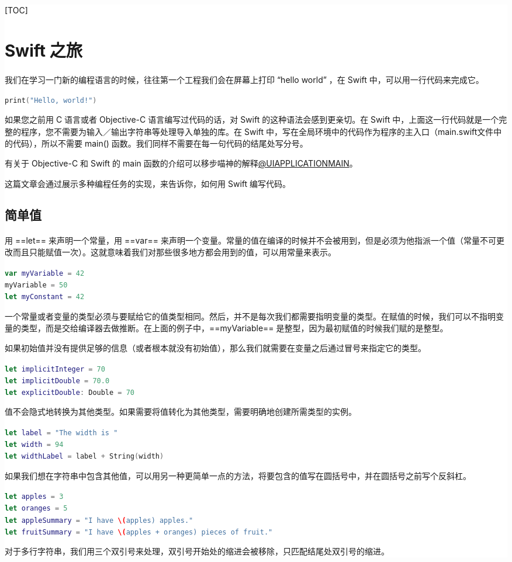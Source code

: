 [TOC]

# Swift 之旅

我们在学习一门新的编程语言的时候，往往第一个工程我们会在屏幕上打印 “hello world” ，在 Swift 中，可以用一行代码来完成它。

```swift
print("Hello, world!")
```

如果您之前用 C 语言或者 Objective-C 语言编写过代码的话，对 Swift 的这种语法会感到更亲切。在 Swift 中，上面这一行代码就是一个完整的程序，您不需要为输入／输出字符串等处理导入单独的库。在 Swift 中，写在全局环境中的代码作为程序的主入口（main.swift文件中的代码），所以不需要 main() 函数。我们同样不需要在每一句代码的结尾处写分号。

有关于 Objective-C 和 Swift 的 main 函数的介绍可以移步喵神的解释[@UIAPPLICATIONMAIN](http://swifter.tips/uiapplicationmain/)。

这篇文章会通过展示多种编程任务的实现，来告诉你，如何用 Swift 编写代码。

## 简单值

用 ==let== 来声明一个常量，用 ==var== 来声明一个变量。常量的值在编译的时候并不会被用到，但是必须为他指派一个值（常量不可更改而且只能赋值一次）。这就意味着我们对那些很多地方都会用到的值，可以用常量来表示。

```swift
var myVariable = 42
myVariable = 50
let myConstant = 42
```

一个常量或者变量的类型必须与要赋给它的值类型相同。然后，并不是每次我们都需要指明变量的类型。在赋值的时候，我们可以不指明变量的类型，而是交给编译器去做推断。在上面的例子中，==myVariable== 是整型，因为最初赋值的时候我们赋的是整型。

如果初始值并没有提供足够的信息（或者根本就没有初始值），那么我们就需要在变量之后通过冒号来指定它的类型。

```swift
let implicitInteger = 70
let implicitDouble = 70.0
let explicitDouble: Double = 70
```

值不会隐式地转换为其他类型。如果需要将值转化为其他类型，需要明确地创建所需类型的实例。

```swift
let label = "The width is "
let width = 94
let widthLabel = label + String(width)
```

如果我们想在字符串中包含其他值，可以用另一种更简单一点的方法，将要包含的值写在圆括号中，并在圆括号之前写个反斜杠。

```swift
let apples = 3
let oranges = 5
let appleSummary = "I have \(apples) apples."
let fruitSummary = "I have \(apples + oranges) pieces of fruit."
```

对于多行字符串，我们用三个双引号来处理，双引号开始处的缩进会被移除，只匹配结尾处双引号的缩进。
